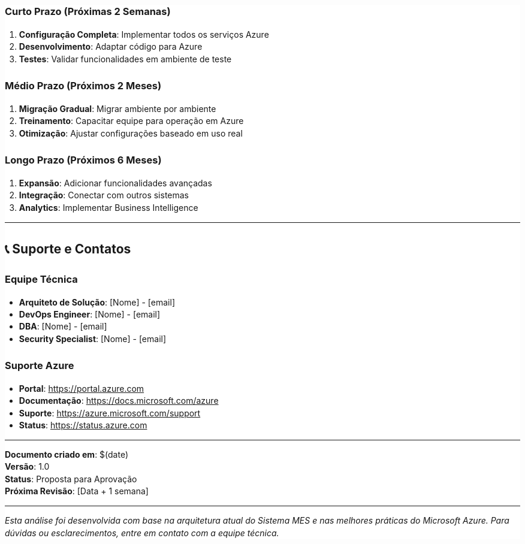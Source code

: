 ### Curto Prazo (Próximas 2 Semanas)
1. **Configuração Completa**: Implementar todos os serviços Azure
2. **Desenvolvimento**: Adaptar código para Azure
3. **Testes**: Validar funcionalidades em ambiente de teste

### Médio Prazo (Próximos 2 Meses)
1. **Migração Gradual**: Migrar ambiente por ambiente
2. **Treinamento**: Capacitar equipe para operação em Azure
3. **Otimização**: Ajustar configurações baseado em uso real

### Longo Prazo (Próximos 6 Meses)
1. **Expansão**: Adicionar funcionalidades avançadas
2. **Integração**: Conectar com outros sistemas
3. **Analytics**: Implementar Business Intelligence

---

## 📞 Suporte e Contatos

### Equipe Técnica
- **Arquiteto de Solução**: [Nome] - [email]
- **DevOps Engineer**: [Nome] - [email]
- **DBA**: [Nome] - [email]
- **Security Specialist**: [Nome] - [email]

### Suporte Azure
- **Portal**: https://portal.azure.com
- **Documentação**: https://docs.microsoft.com/azure
- **Suporte**: https://azure.microsoft.com/support
- **Status**: https://status.azure.com

---

**Documento criado em**: $(date)  
**Versão**: 1.0  
**Status**: Proposta para Aprovação  
**Próxima Revisão**: [Data + 1 semana]

---

*Esta análise foi desenvolvida com base na arquitetura atual do Sistema MES e nas melhores práticas do Microsoft Azure. Para dúvidas ou esclarecimentos, entre em contato com a equipe técnica.*